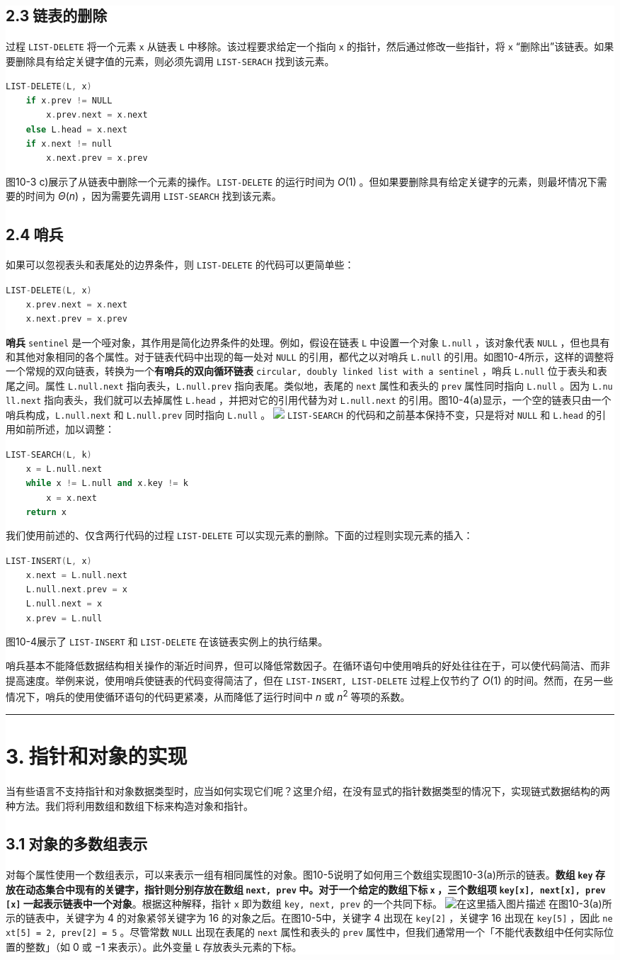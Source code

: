 ## 2.3 链表的删除
过程 `LIST-DELETE` 将一个元素 `x` 从链表 `L` 中移除。该过程要求给定一个指向 `x` 的指针，然后通过修改一些指针，将 `x` “删除出”该链表。如果要删除具有给定关键字值的元素，则必须先调用 `LIST-SERACH` 找到该元素。
```cpp
LIST-DELETE(L, x)
	if x.prev != NULL
		x.prev.next = x.next
	else L.head = x.next
	if x.next != null
		x.next.prev = x.prev
```
图10-3 c)展示了从链表中删除一个元素的操作。`LIST-DELETE` 的运行时间为 $O(1)$ 。但如果要删除具有给定关键字的元素，则最坏情况下需要的时间为 $\Theta(n)$ ，因为需要先调用 `LIST-SEARCH` 找到该元素。
## 2.4 哨兵
如果可以忽视表头和表尾处的边界条件，则 `LIST-DELETE` 的代码可以更简单些：
```cpp
LIST-DELETE(L, x)
	x.prev.next = x.next
	x.next.prev = x.prev
```
**哨兵** `sentinel` 是一个哑对象，其作用是简化边界条件的处理。例如，假设在链表 `L` 中设置一个对象 `L.null` ，该对象代表 `NULL` ，但也具有和其他对象相同的各个属性。对于链表代码中出现的每一处对 `NULL` 的引用，都代之以对哨兵 `L.null` 的引用。如图10-4所示，这样的调整将一个常规的双向链表，转换为一个**有哨兵的双向循环链表** `circular, doubly linked list with a sentinel` ，哨兵 `L.null` 位于表头和表尾之间。属性 `L.null.next` 指向表头，`L.null.prev` 指向表尾。类似地，表尾的 `next` 属性和表头的 `prev` 属性同时指向 `L.null` 。因为 `L.null.next` 指向表头，我们就可以去掉属性 `L.head` ，并把对它的引用代替为对 `L.null.next` 的引用。图10-4(a)显示，一个空的链表只由一个哨兵构成，`L.null.next` 和 `L.null.prev` 同时指向 `L.null` 。
![](https://img-blog.csdnimg.cn/71272d6c35c24ac9b8a5817e0f3988fd.png)
`LIST-SEARCH` 的代码和之前基本保持不变，只是将对 `NULL` 和 `L.head` 的引用如前所述，加以调整：
```cpp
LIST-SEARCH(L, k)
	x = L.null.next
	while x != L.null and x.key != k
		x = x.next
	return x
```
我们使用前述的、仅含两行代码的过程 `LIST-DELETE` 可以实现元素的删除。下面的过程则实现元素的插入：
```cpp
LIST-INSERT(L, x)
	x.next = L.null.next
	L.null.next.prev = x
	L.null.next = x
	x.prev = L.null
```
图10-4展示了 `LIST-INSERT` 和 `LIST-DELETE` 在该链表实例上的执行结果。

哨兵基本不能降低数据结构相关操作的渐近时间界，但可以降低常数因子。在循环语句中使用哨兵的好处往往在于，可以使代码简洁、而非提高速度。举例来说，使用哨兵使链表的代码变得简洁了，但在 `LIST-INSERT, LIST-DELETE` 过程上仅节约了 $O(1)$ 的时间。然而，在另一些情况下，哨兵的使用使循环语句的代码更紧凑，从而降低了运行时间中 $n$ 或 $n^2$ 等项的系数。


---
# 3. 指针和对象的实现
当有些语言不支持指针和对象数据类型时，应当如何实现它们呢？这里介绍，在没有显式的指针数据类型的情况下，实现链式数据结构的两种方法。我们将利用数组和数组下标来构造对象和指针。
## 3.1 对象的多数组表示
对每个属性使用一个数组表示，可以来表示一组有相同属性的对象。图10-5说明了如何用三个数组实现图10-3(a)所示的链表。**数组 `key` 存放在动态集合中现有的关键字，指针则分别存放在数组 `next, prev` 中。对于一个给定的数组下标 `x` ，三个数组项 `key[x], next[x], prev[x]` 一起表示链表中一个对象**。根据这种解释，指针 `x` 即为数组 `key, next, prev` 的一个共同下标。
![在这里插入图片描述](https://img-blog.csdnimg.cn/ee044df42d6a43edbd33b0d4d6a2484b.png)
在图10-3(a)所示的链表中，关键字为 $4$ 的对象紧邻关键字为 $16$ 的对象之后。在图10-5中，关键字 $4$ 出现在 `key[2]` ，关键字 $16$ 出现在 `key[5]` ，因此 `next[5] = 2, prev[2] = 5` 。尽管常数 `NULL` 出现在表尾的 `next` 属性和表头的 `prev` 属性中，但我们通常用一个「不能代表数组中任何实际位置的整数」（如 $0$ 或 $-1$ 来表示）。此外变量 `L` 存放表头元素的下标。